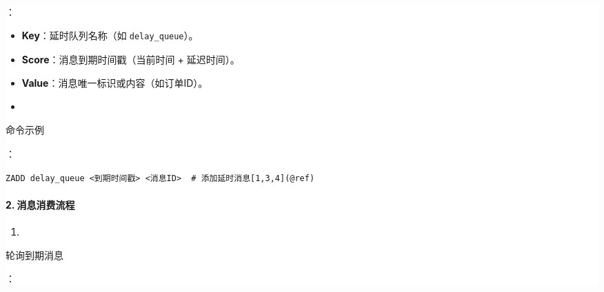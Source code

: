   ：

  - **Key**：延时队列名称（如 `delay_queue`）。
  - **Score**：消息到期时间戳（当前时间 + 延迟时间）。
  - **Value**：消息唯一标识或内容（如订单ID）。

- 

  命令示例

  ：

  ```
  ZADD delay_queue <到期时间戳> <消息ID>  # 添加延时消息[1,3,4](@ref)
  ```

#### **2. 消息消费流程**

1. 

   轮询到期消息

   ：

